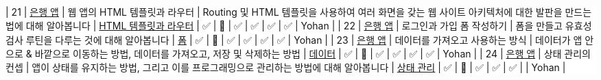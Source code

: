 |  21   |              [은행 앱](/7-bank-project/translations/README.ko)                 |                       웹 앱의 HTML 템플릿과 라우터                     | Routing 및 HTML 템플릿을 사용하여 여러 화면을 갖는 웹 사이트 아키텍처에 대한 발판을 만드는 법에 대해 알아봅니다                     |                            [HTML 템플릿과 라우터](/7-bank-project/1-template-route/translations/README.ko)                                  |       ✅        |     🛑      |     ✅      |       ✅       |      ✅      |   ✅   |          Yohan          |
|  22   |              [은행 앱](/7-bank-project/translations/README.ko)                 |                        로그인과 가입 폼 작성하기                       | 폼을 만들고 유효성 검사 루틴을 다루는 것에 대해 알아봅니다                                                                          |                                           [폼](/7-bank-project/2-forms/translations/README.ko)                                              |       ✅        |     🛑      |     ✅      |       ✅       |      ✅      |   ✅   |          Yohan          |
|  23   |              [은행 앱](/7-bank-project/translations/README.ko)                 |                     데이터를 가져오고 사용하는 방식                    | 데이터가 앱 안으로 & 바깥으로 이동하는 방법, 데이터를 가져오고, 저장 및 삭제하는 방법                                               |                                            [데이터](/7-bank-project/3-data/translations/README.ko)                                          |       ✅        |     🛑      |     ✅      |       ✅       |      ✅      |   ✅   |          Yohan          |
|  24   |              [은행 앱](/7-bank-project/translations/README.ko)                 |                            상태 관리의 컨셉                            | 앱이 상태를 유지하는 방법, 그리고 이를 프로그래밍으로 관리하는 방법에 대해 알아봅니다                                               |                                [상태 관리](/7-bank-project/4-state-management/translations/README.ko)                                       |       ✅        |     🛑      |     ✅      |       ✅       |      ✅      |       |          Yohan          |

